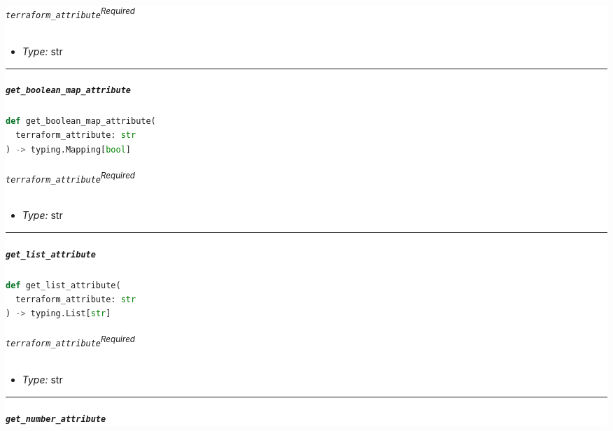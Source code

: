 ###### `terraform_attribute`<sup>Required</sup> <a name="terraform_attribute" id="rhizo-co-terraform-provider-oci.dataOciCapacityManagementOccHandoverResourceBlocks.DataOciCapacityManagementOccHandoverResourceBlocks.getBooleanAttribute.parameter.terraformAttribute"></a>

- *Type:* str

---

##### `get_boolean_map_attribute` <a name="get_boolean_map_attribute" id="rhizo-co-terraform-provider-oci.dataOciCapacityManagementOccHandoverResourceBlocks.DataOciCapacityManagementOccHandoverResourceBlocks.getBooleanMapAttribute"></a>

```python
def get_boolean_map_attribute(
  terraform_attribute: str
) -> typing.Mapping[bool]
```

###### `terraform_attribute`<sup>Required</sup> <a name="terraform_attribute" id="rhizo-co-terraform-provider-oci.dataOciCapacityManagementOccHandoverResourceBlocks.DataOciCapacityManagementOccHandoverResourceBlocks.getBooleanMapAttribute.parameter.terraformAttribute"></a>

- *Type:* str

---

##### `get_list_attribute` <a name="get_list_attribute" id="rhizo-co-terraform-provider-oci.dataOciCapacityManagementOccHandoverResourceBlocks.DataOciCapacityManagementOccHandoverResourceBlocks.getListAttribute"></a>

```python
def get_list_attribute(
  terraform_attribute: str
) -> typing.List[str]
```

###### `terraform_attribute`<sup>Required</sup> <a name="terraform_attribute" id="rhizo-co-terraform-provider-oci.dataOciCapacityManagementOccHandoverResourceBlocks.DataOciCapacityManagementOccHandoverResourceBlocks.getListAttribute.parameter.terraformAttribute"></a>

- *Type:* str

---

##### `get_number_attribute` <a name="get_number_attribute" id="rhizo-co-terraform-provider-oci.dataOciCapacityManagementOccHandoverResourceBlocks.DataOciCapacityManagementOccHandoverResourceBlocks.getNumberAttribute"></a>
